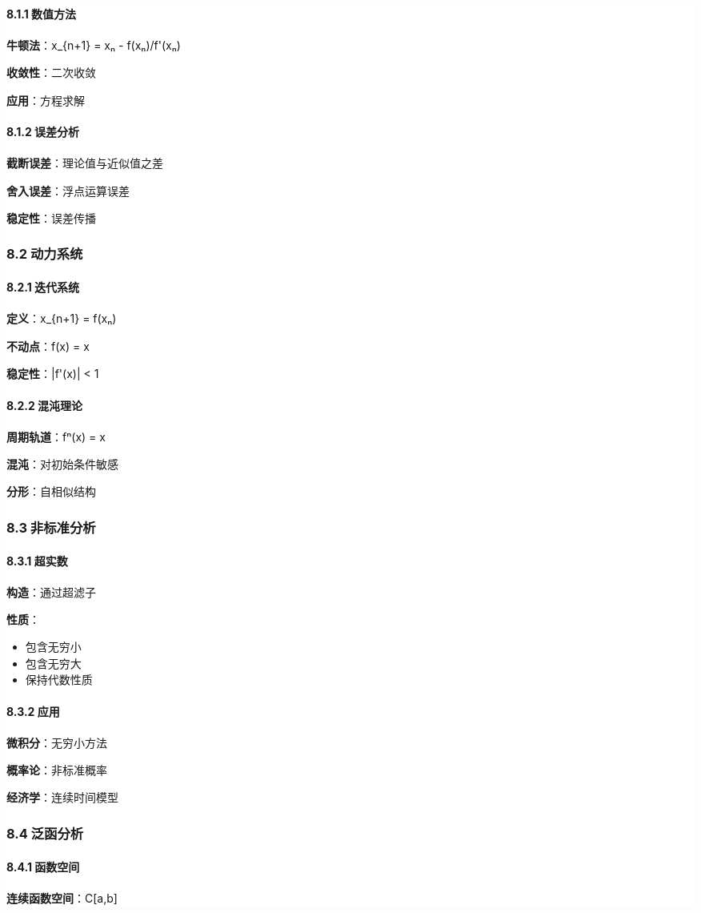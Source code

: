 #### 8.1.1 数值方法

**牛顿法**：x_{n+1} = xₙ - f(xₙ)/f'(xₙ)

**收敛性**：二次收敛

**应用**：方程求解

#### 8.1.2 误差分析

**截断误差**：理论值与近似值之差

**舍入误差**：浮点运算误差

**稳定性**：误差传播

### 8.2 动力系统

#### 8.2.1 迭代系统

**定义**：x_{n+1} = f(xₙ)

**不动点**：f(x) = x

**稳定性**：|f'(x)| < 1

#### 8.2.2 混沌理论

**周期轨道**：fⁿ(x) = x

**混沌**：对初始条件敏感

**分形**：自相似结构

### 8.3 非标准分析

#### 8.3.1 超实数

**构造**：通过超滤子

**性质**：

- 包含无穷小
- 包含无穷大
- 保持代数性质

#### 8.3.2 应用

**微积分**：无穷小方法

**概率论**：非标准概率

**经济学**：连续时间模型

### 8.4 泛函分析

#### 8.4.1 函数空间

**连续函数空间**：C[a,b]
